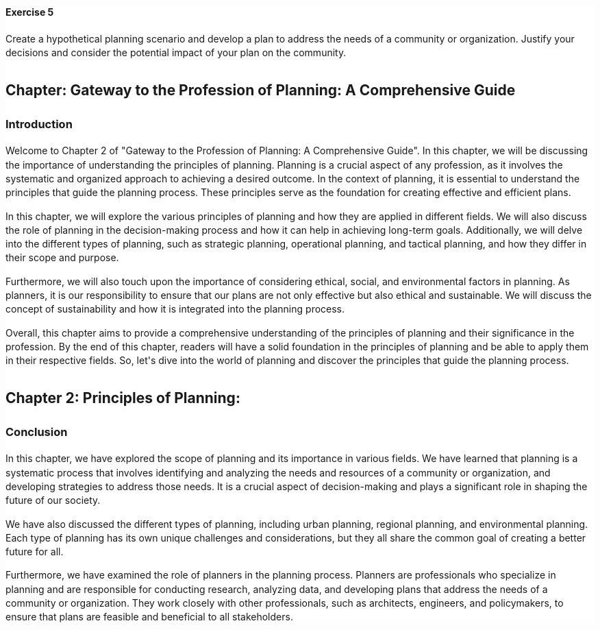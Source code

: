 #### Exercise 5
Create a hypothetical planning scenario and develop a plan to address the needs of a community or organization. Justify your decisions and consider the potential impact of your plan on the community.


## Chapter: Gateway to the Profession of Planning: A Comprehensive Guide

### Introduction

Welcome to Chapter 2 of "Gateway to the Profession of Planning: A Comprehensive Guide". In this chapter, we will be discussing the importance of understanding the principles of planning. Planning is a crucial aspect of any profession, as it involves the systematic and organized approach to achieving a desired outcome. In the context of planning, it is essential to understand the principles that guide the planning process. These principles serve as the foundation for creating effective and efficient plans.

In this chapter, we will explore the various principles of planning and how they are applied in different fields. We will also discuss the role of planning in the decision-making process and how it can help in achieving long-term goals. Additionally, we will delve into the different types of planning, such as strategic planning, operational planning, and tactical planning, and how they differ in their scope and purpose.

Furthermore, we will also touch upon the importance of considering ethical, social, and environmental factors in planning. As planners, it is our responsibility to ensure that our plans are not only effective but also ethical and sustainable. We will discuss the concept of sustainability and how it is integrated into the planning process.

Overall, this chapter aims to provide a comprehensive understanding of the principles of planning and their significance in the profession. By the end of this chapter, readers will have a solid foundation in the principles of planning and be able to apply them in their respective fields. So, let's dive into the world of planning and discover the principles that guide the planning process.


## Chapter 2: Principles of Planning:




### Conclusion

In this chapter, we have explored the scope of planning and its importance in various fields. We have learned that planning is a systematic process that involves identifying and analyzing the needs and resources of a community or organization, and developing strategies to address those needs. It is a crucial aspect of decision-making and plays a significant role in shaping the future of our society.

We have also discussed the different types of planning, including urban planning, regional planning, and environmental planning. Each type of planning has its own unique challenges and considerations, but they all share the common goal of creating a better future for all.

Furthermore, we have examined the role of planners in the planning process. Planners are professionals who specialize in planning and are responsible for conducting research, analyzing data, and developing plans that address the needs of a community or organization. They work closely with other professionals, such as architects, engineers, and policymakers, to ensure that plans are feasible and beneficial to all stakeholders.
